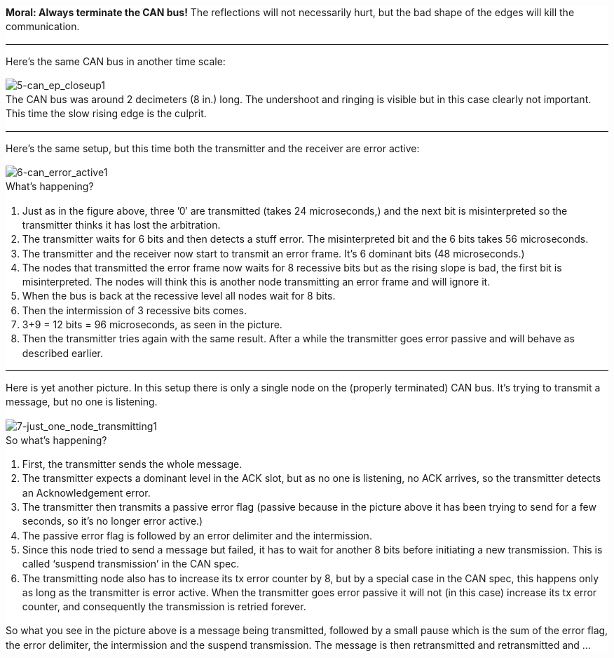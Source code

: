**Moral: Always terminate the CAN bus!** The reflections will not necessarily hurt, but the bad shape of the edges will kill the communication.

* * *

Here’s the same CAN bus in another time scale:

![5-can_ep_closeup1](https://www.kvaser.com/wp-content/uploads/2014/01/5-canepcloseup1.gif)  
The CAN bus was around 2 decimeters (8 in.) long. The undershoot and ringing is visible but in this case clearly not important. This time the slow rising edge is the culprit.

* * *

Here’s the same setup, but this time both the transmitter and the receiver are error active:

![6-can_error_active1](https://www.kvaser.com/wp-content/uploads/2014/01/6-canerroractive1.gif)  
What’s happening?

  1. Just as in the figure above, three ’0′ are transmitted (takes 24 microseconds,) and the next bit is misinterpreted so the transmitter thinks it has lost the arbitration.
  2. The transmitter waits for 6 bits and then detects a stuff error. The misinterpreted bit and the 6 bits takes 56 microseconds.
  3. The transmitter and the receiver now start to transmit an error frame. It’s 6 dominant bits (48 microseconds.)
  4. The nodes that transmitted the error frame now waits for 8 recessive bits but as the rising slope is bad, the first bit is misinterpreted. The nodes will think this is another node transmitting an error frame and will ignore it.
  5. When the bus is back at the recessive level all nodes wait for 8 bits.
  6. Then the intermission of 3 recessive bits comes.
  7. 3+9 = 12 bits = 96 microseconds, as seen in the picture.
  8. Then the transmitter tries again with the same result. After a while the transmitter goes error passive and will behave as described earlier.

* * *

Here is yet another picture. In this setup there is only a single node on the (properly terminated) CAN bus. It’s trying to transmit a message, but no one is listening.

![7-just_one_node_transmitting1](https://www.kvaser.com/wp-content/uploads/2014/01/7-justonenodetransmitting1.gif)  
So what’s happening?

  1. First, the transmitter sends the whole message.
  2. The transmitter expects a dominant level in the ACK slot, but as no one is listening, no ACK arrives, so the transmitter detects an Acknowledgement error.
  3. The transmitter then transmits a passive error flag (passive because in the picture above it has been trying to send for a few seconds, so it’s no longer error active.)
  4. The passive error flag is followed by an error delimiter and the intermission.
  5. Since this node tried to send a message but failed, it has to wait for another 8 bits before initiating a new transmission. This is called ‘suspend transmission’ in the CAN spec.
  6. The transmitting node also has to increase its tx error counter by 8, but by a special case in the CAN spec, this happens only as long as the transmitter is error active. When the transmitter goes error passive it will not (in this case) increase its tx error counter, and consequently the transmission is retried forever.

So what you see in the picture above is a message being transmitted, followed by a small pause which is the sum of the error flag, the error delimiter, the intermission and the suspend transmission. The message is then retransmitted and retransmitted and …

